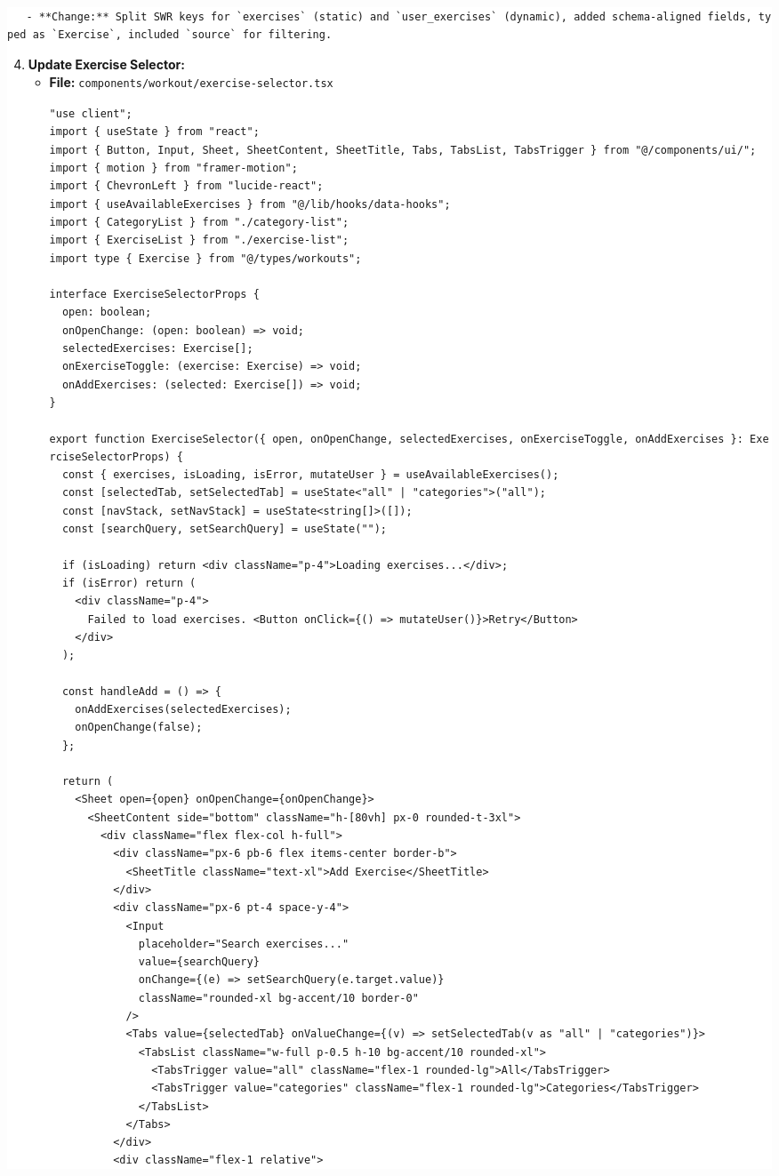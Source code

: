        - **Change:** Split SWR keys for `exercises` (static) and `user_exercises` (dynamic), added schema-aligned fields, typed as `Exercise`, included `source` for filtering.

  4. **Update Exercise Selector:**
     - **File:** `components/workout/exercise-selector.tsx`
       ```tsx
       "use client";
       import { useState } from "react";
       import { Button, Input, Sheet, SheetContent, SheetTitle, Tabs, TabsList, TabsTrigger } from "@/components/ui/";
       import { motion } from "framer-motion";
       import { ChevronLeft } from "lucide-react";
       import { useAvailableExercises } from "@/lib/hooks/data-hooks";
       import { CategoryList } from "./category-list";
       import { ExerciseList } from "./exercise-list";
       import type { Exercise } from "@/types/workouts";

       interface ExerciseSelectorProps {
         open: boolean;
         onOpenChange: (open: boolean) => void;
         selectedExercises: Exercise[];
         onExerciseToggle: (exercise: Exercise) => void;
         onAddExercises: (selected: Exercise[]) => void;
       }

       export function ExerciseSelector({ open, onOpenChange, selectedExercises, onExerciseToggle, onAddExercises }: ExerciseSelectorProps) {
         const { exercises, isLoading, isError, mutateUser } = useAvailableExercises();
         const [selectedTab, setSelectedTab] = useState<"all" | "categories">("all");
         const [navStack, setNavStack] = useState<string[]>([]);
         const [searchQuery, setSearchQuery] = useState("");

         if (isLoading) return <div className="p-4">Loading exercises...</div>;
         if (isError) return (
           <div className="p-4">
             Failed to load exercises. <Button onClick={() => mutateUser()}>Retry</Button>
           </div>
         );

         const handleAdd = () => {
           onAddExercises(selectedExercises);
           onOpenChange(false);
         };

         return (
           <Sheet open={open} onOpenChange={onOpenChange}>
             <SheetContent side="bottom" className="h-[80vh] px-0 rounded-t-3xl">
               <div className="flex flex-col h-full">
                 <div className="px-6 pb-6 flex items-center border-b">
                   <SheetTitle className="text-xl">Add Exercise</SheetTitle>
                 </div>
                 <div className="px-6 pt-4 space-y-4">
                   <Input
                     placeholder="Search exercises..."
                     value={searchQuery}
                     onChange={(e) => setSearchQuery(e.target.value)}
                     className="rounded-xl bg-accent/10 border-0"
                   />
                   <Tabs value={selectedTab} onValueChange={(v) => setSelectedTab(v as "all" | "categories")}>
                     <TabsList className="w-full p-0.5 h-10 bg-accent/10 rounded-xl">
                       <TabsTrigger value="all" className="flex-1 rounded-lg">All</TabsTrigger>
                       <TabsTrigger value="categories" className="flex-1 rounded-lg">Categories</TabsTrigger>
                     </TabsList>
                   </Tabs>
                 </div>
                 <div className="flex-1 relative">